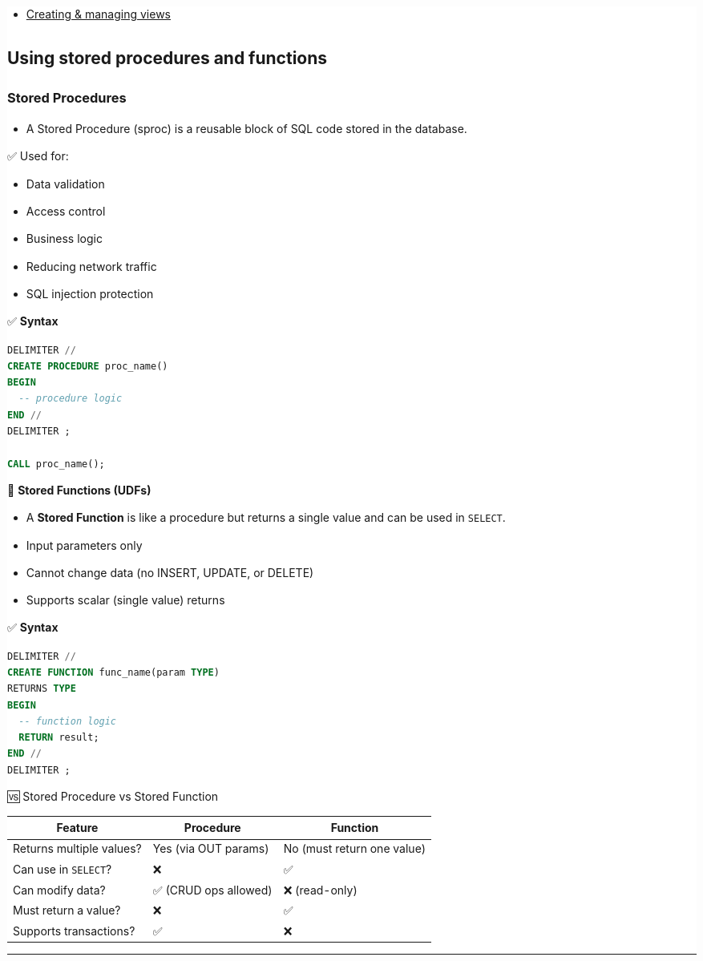   - [Creating & managing views](#creating-managing-views)


## Using stored procedures and functions

### Stored Procedures
- A Stored Procedure (sproc) is a reusable block of SQL code stored in the database.

✅ Used for:
- Data validation

- Access control

- Business logic

- Reducing network traffic

- SQL injection protection

✅ **Syntax**
```sql
DELIMITER //
CREATE PROCEDURE proc_name()
BEGIN
  -- procedure logic
END //
DELIMITER ;

CALL proc_name();
```

🔧 **Stored Functions (UDFs)**

- A **Stored Function** is like a procedure but returns a single value and can be used in `SELECT`.

- Input parameters only

- Cannot change data (no INSERT, UPDATE, or DELETE)

- Supports scalar (single value) returns

✅ **Syntax**
```sql
DELIMITER //
CREATE FUNCTION func_name(param TYPE)
RETURNS TYPE
BEGIN
  -- function logic
  RETURN result;
END //
DELIMITER ;
```

🆚 Stored Procedure vs Stored Function

| Feature                  | Procedure            | Function                   |
| ------------------------ | -------------------- | -------------------------- |
| Returns multiple values? | Yes (via OUT params) | No (must return one value) |
| Can use in `SELECT`?     | ❌                    | ✅                          |
| Can modify data?         | ✅ (CRUD ops allowed) | ❌ (read-only)              |
| Must return a value?     | ❌                    | ✅                          |
| Supports transactions?   | ✅                    | ❌                          |

---